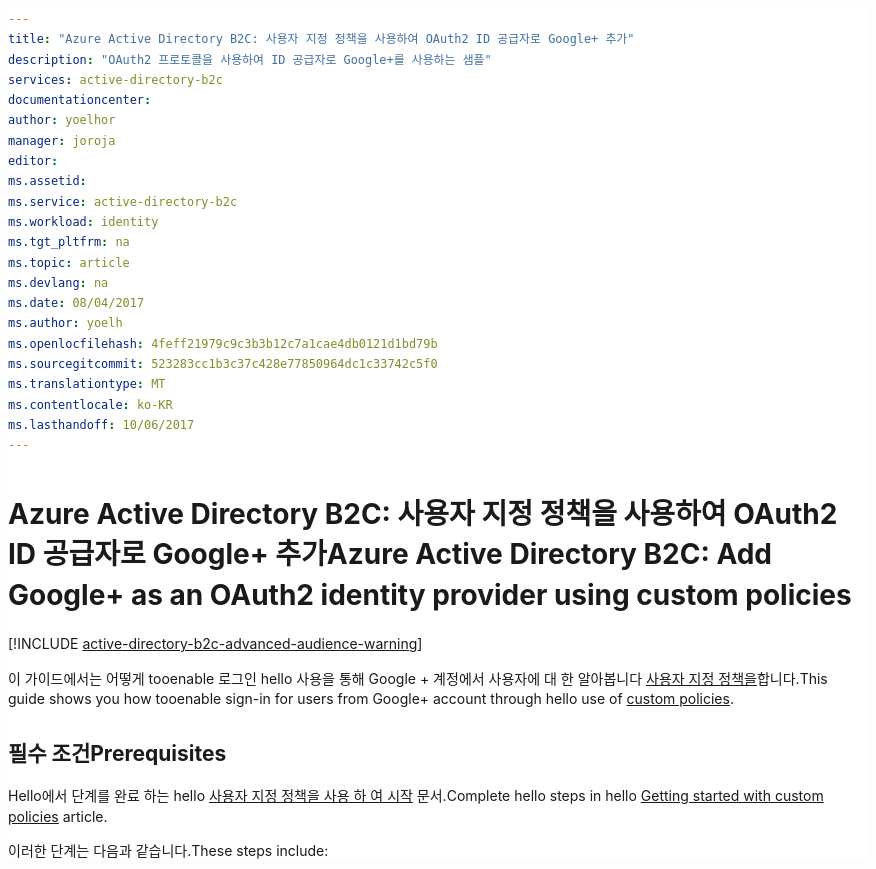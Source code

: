 ```yaml
---
title: "Azure Active Directory B2C: 사용자 지정 정책을 사용하여 OAuth2 ID 공급자로 Google+ 추가"
description: "OAuth2 프로토콜을 사용하여 ID 공급자로 Google+를 사용하는 샘플"
services: active-directory-b2c
documentationcenter: 
author: yoelhor
manager: joroja
editor: 
ms.assetid: 
ms.service: active-directory-b2c
ms.workload: identity
ms.tgt_pltfrm: na
ms.topic: article
ms.devlang: na
ms.date: 08/04/2017
ms.author: yoelh
ms.openlocfilehash: 4feff21979c9c3b3b12c7a1cae4db0121d1bd79b
ms.sourcegitcommit: 523283cc1b3c37c428e77850964dc1c33742c5f0
ms.translationtype: MT
ms.contentlocale: ko-KR
ms.lasthandoff: 10/06/2017
---
```

# <a name="azure-active-directory-b2c-add-google-as-an-oauth2-identity-provider-using-custom-policies"></a><span data-ttu-id="a159e-103">Azure Active Directory B2C: 사용자 지정 정책을 사용하여 OAuth2 ID 공급자로 Google+ 추가</span><span class="sxs-lookup"><span data-stu-id="a159e-103">Azure Active Directory B2C: Add Google+ as an OAuth2 identity provider using custom policies</span></span>

[!INCLUDE [active-directory-b2c-advanced-audience-warning](../../includes/active-directory-b2c-advanced-audience-warning.md)]

<span data-ttu-id="a159e-104">이 가이드에서는 어떻게 tooenable 로그인 hello 사용을 통해 Google + 계정에서 사용자에 대 한 알아봅니다 [사용자 지정 정책을](active-directory-b2c-overview-custom.md)합니다.</span><span class="sxs-lookup"><span data-stu-id="a159e-104">This guide shows you how tooenable sign-in for users from Google+ account through hello use of [custom policies](active-directory-b2c-overview-custom.md).</span></span>

## <a name="prerequisites"></a><span data-ttu-id="a159e-105">필수 조건</span><span class="sxs-lookup"><span data-stu-id="a159e-105">Prerequisites</span></span>

<span data-ttu-id="a159e-106">Hello에서 단계를 완료 하는 hello [사용자 지정 정책을 사용 하 여 시작](active-directory-b2c-get-started-custom.md) 문서.</span><span class="sxs-lookup"><span data-stu-id="a159e-106">Complete hello steps in hello [Getting started with custom policies](active-directory-b2c-get-started-custom.md) article.</span></span>

<span data-ttu-id="a159e-107">이러한 단계는 다음과 같습니다.</span><span class="sxs-lookup"><span data-stu-id="a159e-107">These steps include:</span></span>
